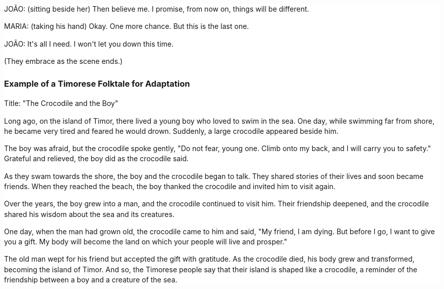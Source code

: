 JOÃO: (sitting beside her) Then believe me. I promise, from now on, things will be different.

MARIA: (taking his hand) Okay. One more chance. But this is the last one.

JOÃO: It's all I need. I won't let you down this time.

(They embrace as the scene ends.)

### Example of a Timorese Folktale for Adaptation

Title: "The Crocodile and the Boy"

Long ago, on the island of Timor, there lived a young boy who loved to swim in the sea. One day, while swimming far from shore, he became very tired and feared he would drown. Suddenly, a large crocodile appeared beside him.

The boy was afraid, but the crocodile spoke gently, "Do not fear, young one. Climb onto my back, and I will carry you to safety." Grateful and relieved, the boy did as the crocodile said.

As they swam towards the shore, the boy and the crocodile began to talk. They shared stories of their lives and soon became friends. When they reached the beach, the boy thanked the crocodile and invited him to visit again.

Over the years, the boy grew into a man, and the crocodile continued to visit him. Their friendship deepened, and the crocodile shared his wisdom about the sea and its creatures.

One day, when the man had grown old, the crocodile came to him and said, "My friend, I am dying. But before I go, I want to give you a gift. My body will become the land on which your people will live and prosper."

The old man wept for his friend but accepted the gift with gratitude. As the crocodile died, his body grew and transformed, becoming the island of Timor. And so, the Timorese people say that their island is shaped like a crocodile, a reminder of the friendship between a boy and a creature of the sea.